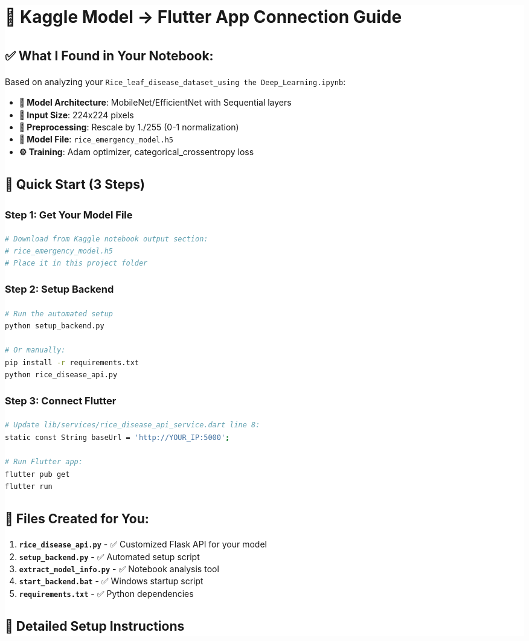 # 🔗 **Kaggle Model → Flutter App Connection Guide**

## ✅ **What I Found in Your Notebook:**

Based on analyzing your `Rice_leaf_disease_dataset_using the Deep_Learning.ipynb`:

- **🤖 Model Architecture**: MobileNet/EfficientNet with Sequential layers
- **📏 Input Size**: 224x224 pixels 
- **🔧 Preprocessing**: Rescale by 1./255 (0-1 normalization)
- **💾 Model File**: `rice_emergency_model.h5`
- **⚙️ Training**: Adam optimizer, categorical_crossentropy loss

## 🚀 **Quick Start (3 Steps)**

### **Step 1: Get Your Model File**
```bash
# Download from Kaggle notebook output section:
# rice_emergency_model.h5
# Place it in this project folder
```

### **Step 2: Setup Backend**
```bash
# Run the automated setup
python setup_backend.py

# Or manually:
pip install -r requirements.txt
python rice_disease_api.py
```

### **Step 3: Connect Flutter**
```bash
# Update lib/services/rice_disease_api_service.dart line 8:
static const String baseUrl = 'http://YOUR_IP:5000';

# Run Flutter app:
flutter pub get
flutter run
```

## 📁 **Files Created for You:**

1. **`rice_disease_api.py`** - ✅ Customized Flask API for your model
2. **`setup_backend.py`** - ✅ Automated setup script
3. **`extract_model_info.py`** - ✅ Notebook analysis tool
4. **`start_backend.bat`** - ✅ Windows startup script
5. **`requirements.txt`** - ✅ Python dependencies

## 🔧 **Detailed Setup Instructions**
